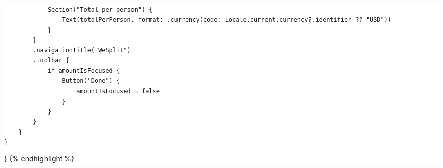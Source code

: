                 
                Section("Total per person") {
                    Text(totalPerPerson, format: .currency(code: Locale.current.currency?.identifier ?? "USD"))
                }
            }
            .navigationTitle("WeSplit")
            .toolbar {
                if amountIsFocused {
                    Button("Done") {
                        amountIsFocused = false
                    }
                }
            }
        }
    }
}
{% endhighlight %}
